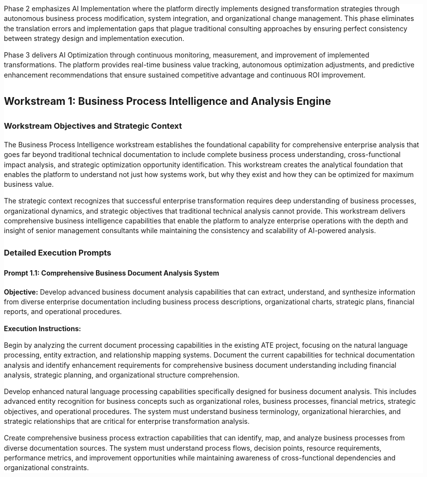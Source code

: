 Phase 2 emphasizes AI Implementation where the platform directly implements designed transformation strategies through autonomous business process modification, system integration, and organizational change management. This phase eliminates the translation errors and implementation gaps that plague traditional consulting approaches by ensuring perfect consistency between strategy design and implementation execution.

Phase 3 delivers AI Optimization through continuous monitoring, measurement, and improvement of implemented transformations. The platform provides real-time business value tracking, autonomous optimization adjustments, and predictive enhancement recommendations that ensure sustained competitive advantage and continuous ROI improvement.

## Workstream 1: Business Process Intelligence and Analysis Engine

### Workstream Objectives and Strategic Context

The Business Process Intelligence workstream establishes the foundational capability for comprehensive enterprise analysis that goes far beyond traditional technical documentation to include complete business process understanding, cross-functional impact analysis, and strategic optimization opportunity identification. This workstream creates the analytical foundation that enables the platform to understand not just how systems work, but why they exist and how they can be optimized for maximum business value.

The strategic context recognizes that successful enterprise transformation requires deep understanding of business processes, organizational dynamics, and strategic objectives that traditional technical analysis cannot provide. This workstream delivers comprehensive business intelligence capabilities that enable the platform to analyze enterprise operations with the depth and insight of senior management consultants while maintaining the consistency and scalability of AI-powered analysis.

### Detailed Execution Prompts

#### Prompt 1.1: Comprehensive Business Document Analysis System

**Objective:** Develop advanced business document analysis capabilities that can extract, understand, and synthesize information from diverse enterprise documentation including business process descriptions, organizational charts, strategic plans, financial reports, and operational procedures.

**Execution Instructions:**

Begin by analyzing the current document processing capabilities in the existing ATE project, focusing on the natural language processing, entity extraction, and relationship mapping systems. Document the current capabilities for technical documentation analysis and identify enhancement requirements for comprehensive business document understanding including financial analysis, strategic planning, and organizational structure comprehension.

Develop enhanced natural language processing capabilities specifically designed for business document analysis. This includes advanced entity recognition for business concepts such as organizational roles, business processes, financial metrics, strategic objectives, and operational procedures. The system must understand business terminology, organizational hierarchies, and strategic relationships that are critical for enterprise transformation analysis.

Create comprehensive business process extraction capabilities that can identify, map, and analyze business processes from diverse documentation sources. The system must understand process flows, decision points, resource requirements, performance metrics, and improvement opportunities while maintaining awareness of cross-functional dependencies and organizational constraints.

